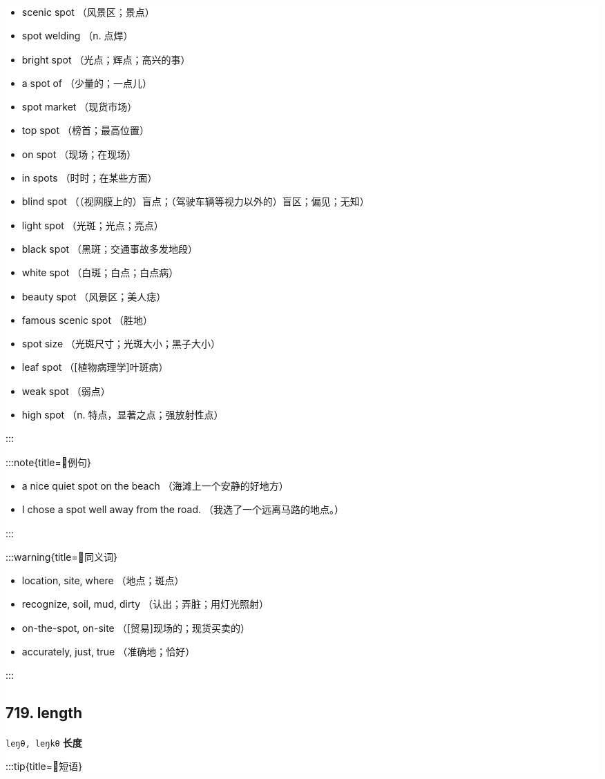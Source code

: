 - scenic spot （风景区；景点）

- spot welding （n. 点焊）

- bright spot （光点；辉点；高兴的事）

- a spot of （少量的；一点儿）

- spot market （现货市场）

- top spot （榜首；最高位置）

- on spot （现场；在现场）

- in spots （时时；在某些方面）

- blind spot （（视网膜上的）盲点；（驾驶车辆等视力以外的）盲区；偏见；无知）

- light spot （光斑；光点；亮点）

- black spot （黑斑；交通事故多发地段）

- white spot （白斑；白点；白点病）

- beauty spot （风景区；美人痣）

- famous scenic spot （胜地）

- spot size （光斑尺寸；光斑大小；黑子大小）

- leaf spot （[植物病理学]叶斑病）

- weak spot （弱点）

- high spot （n. 特点，显著之点；强放射性点）

:::

:::note{title=🎤例句}

- a nice quiet spot on the beach （海滩上一个安静的好地方）

- I chose a spot well away from the road. （我选了一个远离马路的地点。）

:::

:::warning{title=🤔同义词}

- location, site, where （地点；斑点）

- recognize, soil, mud, dirty （认出；弄脏；用灯光照射）

- on-the-spot, on-site （[贸易]现场的；现货买卖的）

- accurately, just, true （准确地；恰好）

:::


## 719. length

`leŋθ, leŋkθ`  **长度**

:::tip{title=🤩短语}
